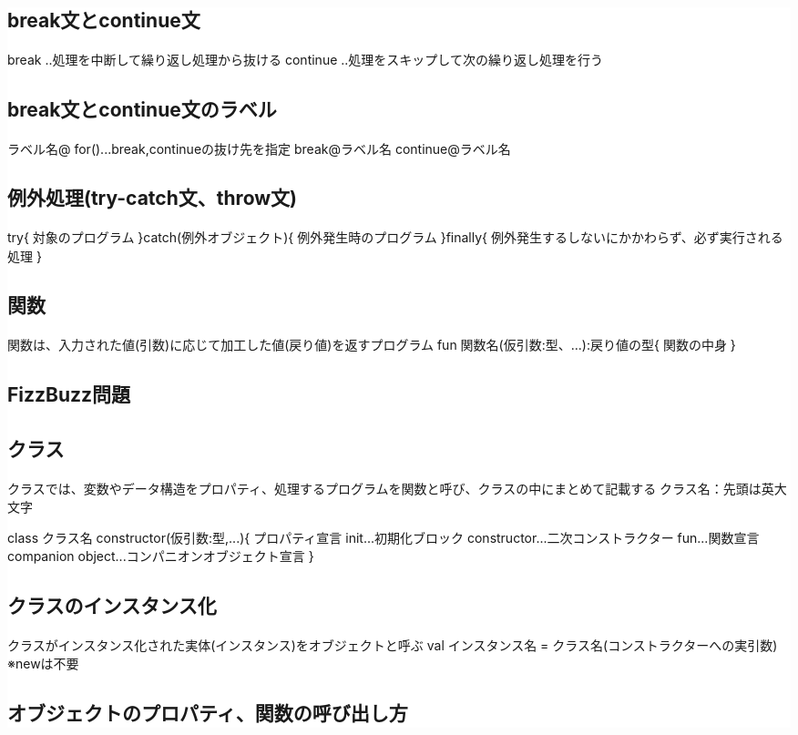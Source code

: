 ## break文とcontinue文

break ..処理を中断して繰り返し処理から抜ける
continue ..処理をスキップして次の繰り返し処理を行う

## break文とcontinue文のラベル

ラベル名@ for()...break,continueの抜け先を指定
break@ラベル名
continue@ラベル名

## 例外処理(try-catch文、throw文)

try{
  対象のプログラム
}catch(例外オブジェクト){
  例外発生時のプログラム
}finally{
  例外発生するしないにかかわらず、必ず実行される処理
}
## 関数

関数は、入力された値(引数)に応じて加工した値(戻り値)を返すプログラム
fun 関数名(仮引数:型、...):戻り値の型{
  関数の中身
}

## FizzBuzz問題

## クラス

クラスでは、変数やデータ構造をプロパティ、処理するプログラムを関数と呼び、クラスの中にまとめて記載する
クラス名：先頭は英大文字

class クラス名 constructor(仮引数:型,...){
  プロパティ宣言
  init...初期化ブロック
  constructor...二次コンストラクター
  fun...関数宣言
  companion object...コンパニオンオブジェクト宣言
}

## クラスのインスタンス化

クラスがインスタンス化された実体(インスタンス)をオブジェクトと呼ぶ
val インスタンス名 = クラス名(コンストラクターへの実引数) ※newは不要

## オブジェクトのプロパティ、関数の呼び出し方
